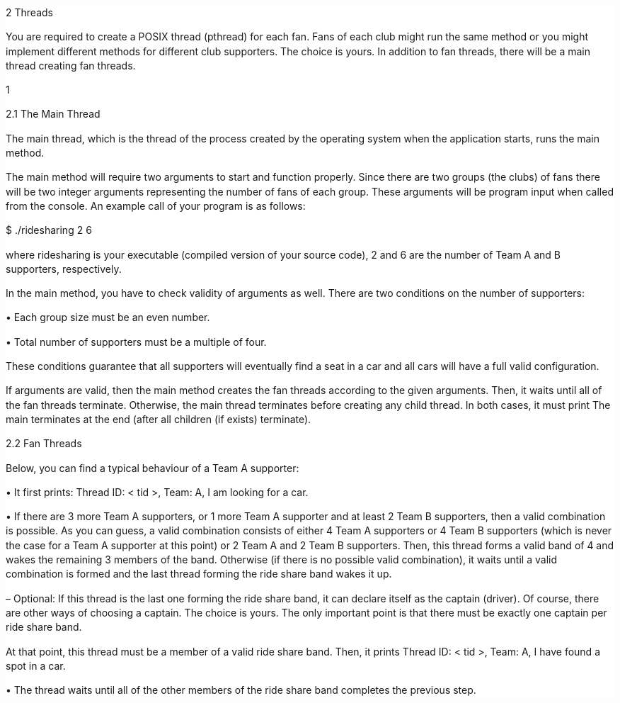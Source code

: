 2 Threads

You are required to create a POSIX thread (pthread) for each fan. Fans of each club might run the same method or you might implement different methods for different club supporters. The choice is yours. In addition to fan threads, there will be a main thread creating fan threads.

1

2.1 The Main Thread

The main thread, which is the thread of the process created by the operating system when the application starts, runs the main method.

The main method will require two arguments to start and function properly. Since there are two groups (the clubs) of fans there will be two integer arguments representing the number of fans of each group. These arguments will be program input when called from the console. An example call of your program is as follows:

$ ./ridesharing 2 6

where ridesharing is your executable (compiled version of your source code), 2 and 6 are the number of Team A and B supporters, respectively.

In the main method, you have to check validity of arguments as well. There are two conditions on the number of supporters:

• Each group size must be an even number.

• Total number of supporters must be a multiple of four.

These conditions guarantee that all supporters will eventually find a seat in a car and all cars will have a full valid configuration.

If arguments are valid, then the main method creates the fan threads according to the given arguments. Then, it waits until all of the fan threads terminate. Otherwise, the main thread terminates before creating any child thread. In both cases, it must print The main terminates at the end (after all children (if exists) terminate).

2.2 Fan Threads

Below, you can find a typical behaviour of a Team A supporter:

• It first prints: Thread ID: &lt; tid &gt;, Team: A, I am looking for a car.

• If there are 3 more Team A supporters, or 1 more Team A supporter and at least 2 Team B supporters, then a valid combination is possible. As you can guess, a valid combination consists of either 4 Team A supporters or 4 Team B supporters (which is never the case for a Team A supporter at this point) or 2 Team A and 2 Team B supporters. Then, this thread forms a valid band of 4 and wakes the remaining 3 members of the band. Otherwise (if there is no possible valid combination), it waits until a valid combination is formed and the last thread forming the ride share band wakes it up.

– Optional: If this thread is the last one forming the ride share band, it can declare itself as the captain (driver). Of course, there are other ways of choosing a captain. The choice is yours. The only important point is that there must be exactly one captain per ride share band.

At that point, this thread must be a member of a valid ride share band. Then, it prints Thread ID: &lt; tid &gt;, Team: A, I have found a spot in a car.

• The thread waits until all of the other members of the ride share band completes the previous step.
